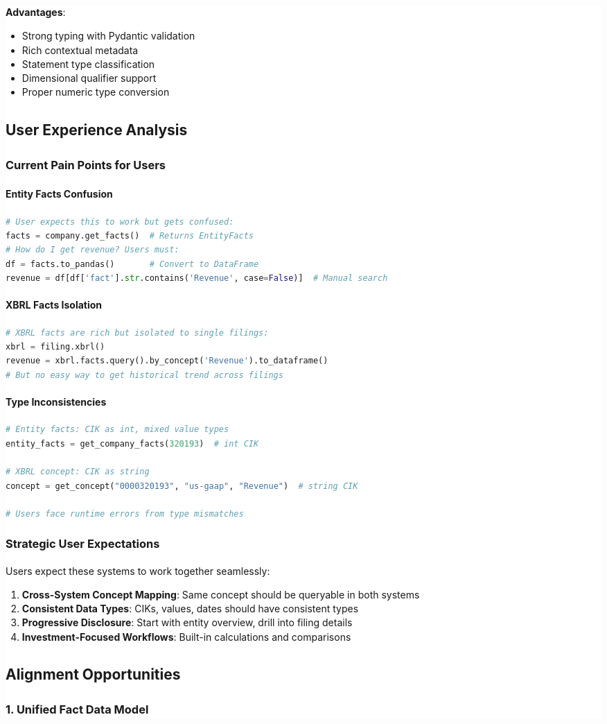**Advantages**:
- Strong typing with Pydantic validation
- Rich contextual metadata
- Statement type classification
- Dimensional qualifier support
- Proper numeric type conversion

## User Experience Analysis

### Current Pain Points for Users

#### Entity Facts Confusion
```python
# User expects this to work but gets confused:
facts = company.get_facts()  # Returns EntityFacts
# How do I get revenue? Users must:
df = facts.to_pandas()       # Convert to DataFrame
revenue = df[df['fact'].str.contains('Revenue', case=False)]  # Manual search
```

#### XBRL Facts Isolation
```python
# XBRL facts are rich but isolated to single filings:
xbrl = filing.xbrl()
revenue = xbrl.facts.query().by_concept('Revenue').to_dataframe()
# But no easy way to get historical trend across filings
```

#### Type Inconsistencies
```python
# Entity facts: CIK as int, mixed value types
entity_facts = get_company_facts(320193)  # int CIK

# XBRL concept: CIK as string  
concept = get_concept("0000320193", "us-gaap", "Revenue")  # string CIK

# Users face runtime errors from type mismatches
```

### Strategic User Expectations

Users expect these systems to work together seamlessly:

1. **Cross-System Concept Mapping**: Same concept should be queryable in both systems
2. **Consistent Data Types**: CIKs, values, dates should have consistent types
3. **Progressive Disclosure**: Start with entity overview, drill into filing details
4. **Investment-Focused Workflows**: Built-in calculations and comparisons

## Alignment Opportunities

### 1. Unified Fact Data Model
